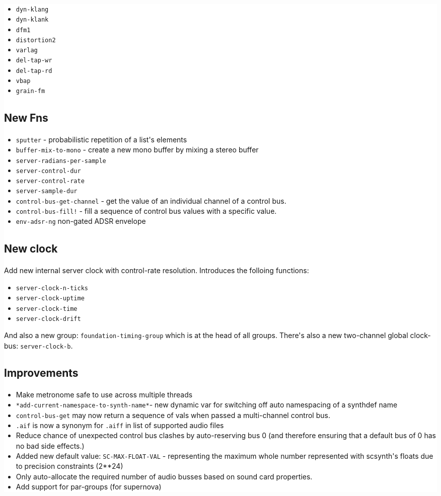 * `dyn-klang`
* `dyn-klank`
* `dfm1`
* `distortion2`
* `varlag`
* `del-tap-wr`
* `del-tap-rd`
* `vbap`
* `grain-fm`


## New Fns

* `sputter` - probabilistic repetition of a list's elements
* `buffer-mix-to-mono` - create a new mono buffer by mixing a stereo buffer
* `server-radians-per-sample`
* `server-control-dur`
* `server-control-rate`
* `server-sample-dur`
* `control-bus-get-channel` - get the value of an individual channel of a control bus.
* `control-bus-fill!` - fill a sequence of control bus values with a specific value.
* `env-adsr-ng` non-gated ADSR envelope


## New clock
Add new internal server clock with control-rate resolution. Introduces the folloing functions:

* `server-clock-n-ticks`
* `server-clock-uptime`
* `server-clock-time`
* `server-clock-drift`

And also a new group: `foundation-timing-group` which is at the head of
all groups. There's also a new two-channel global clock-bus:
`server-clock-b`.

## Improvements

* Make metronome safe to use across multiple threads
* `*add-current-namespace-to-synth-name*`- new dynamic var for switching off auto namespacing of a synthdef name
* `control-bus-get` may now return a sequence of vals when passed a multi-channel control bus.
* `.aif` is now a synonym for `.aiff` in list of supported audio files
* Reduce chance of unexpected control bus clashes by auto-reserving bus
  0 (and therefore ensuring that a default bus of 0 has no bad side
  effects.)
* Added new default value: `SC-MAX-FLOAT-VAL` - representing the maximum
  whole number represented with scsynth's floats due to precision
  constraints (2**24)
* Only auto-allocate the required number of audio busses based on sound card properties.
* Add support for par-groups (for supernova)
